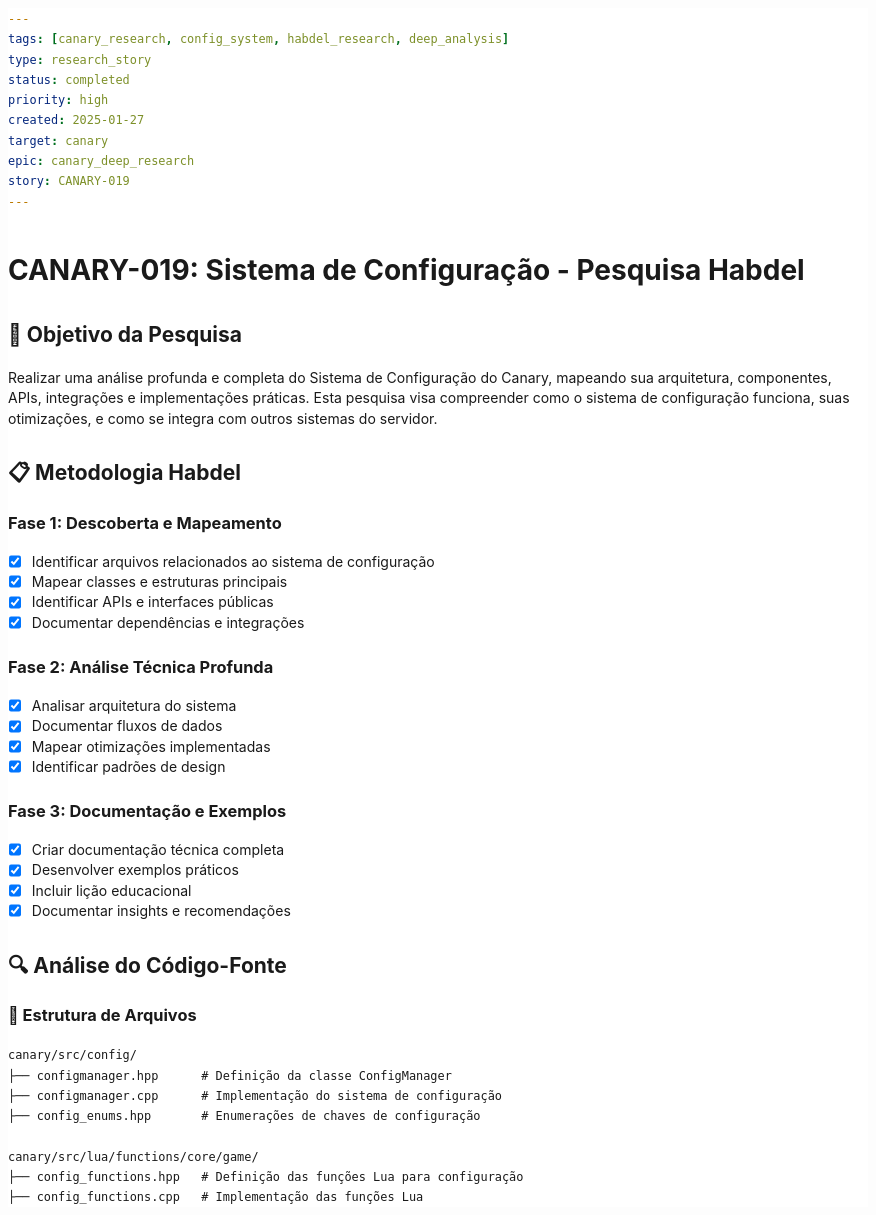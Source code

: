 ```yaml
---
tags: [canary_research, config_system, habdel_research, deep_analysis]
type: research_story
status: completed
priority: high
created: 2025-01-27
target: canary
epic: canary_deep_research
story: CANARY-019
---
```


# CANARY-019: Sistema de Configuração - Pesquisa Habdel

## 🎯 **Objetivo da Pesquisa**

Realizar uma análise profunda e completa do Sistema de Configuração do Canary, mapeando sua arquitetura, componentes, APIs, integrações e implementações práticas. Esta pesquisa visa compreender como o sistema de configuração funciona, suas otimizações, e como se integra com outros sistemas do servidor.

## 📋 **Metodologia Habdel**

### **Fase 1: Descoberta e Mapeamento**
- [x] Identificar arquivos relacionados ao sistema de configuração
- [x] Mapear classes e estruturas principais
- [x] Identificar APIs e interfaces públicas
- [x] Documentar dependências e integrações

### **Fase 2: Análise Técnica Profunda**
- [x] Analisar arquitetura do sistema
- [x] Documentar fluxos de dados
- [x] Mapear otimizações implementadas
- [x] Identificar padrões de design

### **Fase 3: Documentação e Exemplos**
- [x] Criar documentação técnica completa
- [x] Desenvolver exemplos práticos
- [x] Incluir lição educacional
- [x] Documentar insights e recomendações

## 🔍 **Análise do Código-Fonte**

### **📁 Estrutura de Arquivos**

```
canary/src/config/
├── configmanager.hpp      # Definição da classe ConfigManager
├── configmanager.cpp      # Implementação do sistema de configuração
├── config_enums.hpp       # Enumerações de chaves de configuração

canary/src/lua/functions/core/game/
├── config_functions.hpp   # Definição das funções Lua para configuração
├── config_functions.cpp   # Implementação das funções Lua
```
